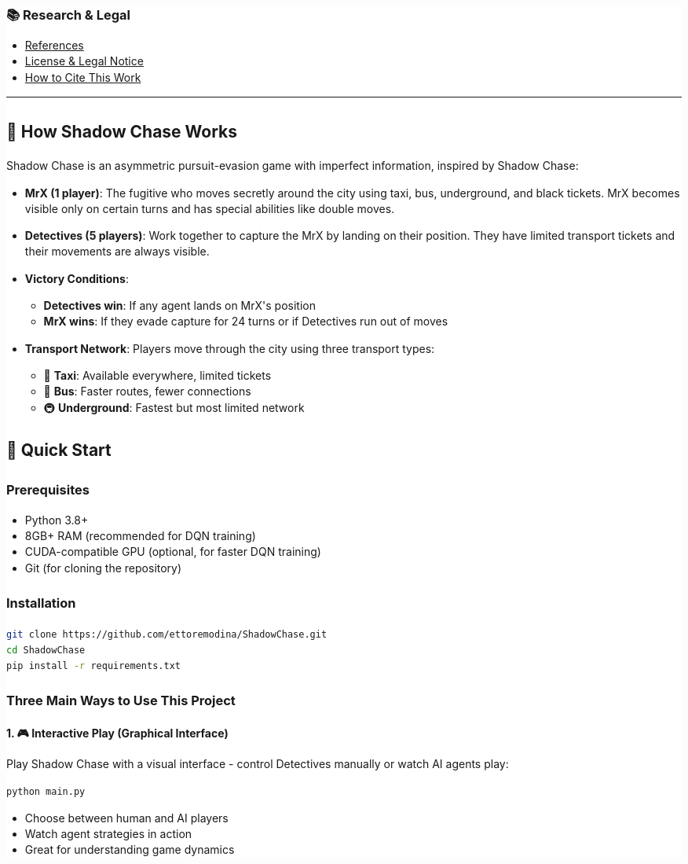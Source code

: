 ### 📚 Research & Legal
- [References](#-references)
- [License & Legal Notice](#-license--legal-notice)
- [How to Cite This Work](#-how-to-cite-this-work)

---

## 🎲 How Shadow Chase Works

Shadow Chase is an asymmetric pursuit-evasion game with imperfect information, inspired by Shadow Chase:

- **MrX (1 player)**: The fugitive who moves secretly around the city using taxi, bus, underground, and black tickets. MrX becomes visible only on certain turns and has special abilities like double moves.

- **Detectives (5 players)**: Work together to capture the MrX by landing on their position. They have limited transport tickets and their movements are always visible.

- **Victory Conditions**:
  - **Detectives win**: If any agent lands on MrX's position
  - **MrX wins**: If they evade capture for 24 turns or if Detectives run out of moves

- **Transport Network**: Players move through the city using three transport types:
  - 🚕 **Taxi**: Available everywhere, limited tickets
  - 🚌 **Bus**: Faster routes, fewer connections
  - 🚇 **Underground**: Fastest but most limited network


## 🚀 Quick Start

### Prerequisites
- Python 3.8+
- 8GB+ RAM (recommended for DQN training)
- CUDA-compatible GPU (optional, for faster DQN training)
- Git (for cloning the repository)

### Installation
```bash
git clone https://github.com/ettoremodina/ShadowChase.git
cd ShadowChase
pip install -r requirements.txt
```

### Three Main Ways to Use This Project

#### 1. 🎮 Interactive Play (Graphical Interface)
Play Shadow Chase with a visual interface - control Detectives manually or watch AI agents play:
```bash
python main.py
```
- Choose between human and AI players
- Watch agent strategies in action
- Great for understanding game dynamics
